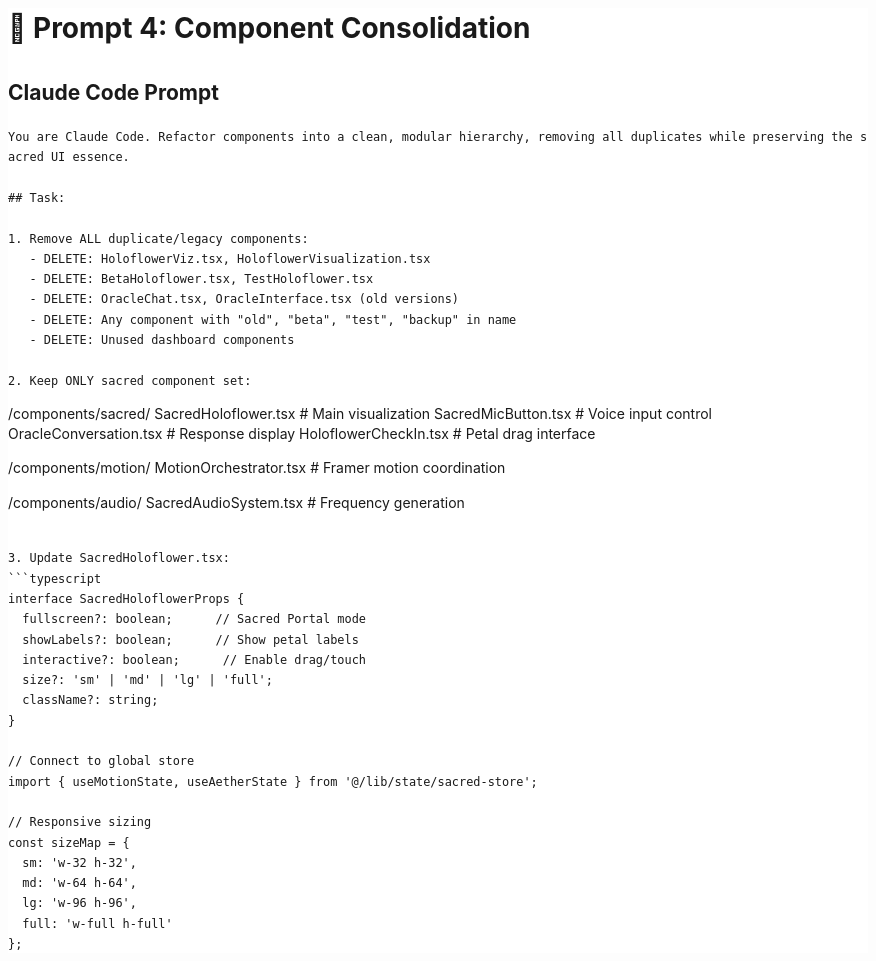 # 🎨 Prompt 4: Component Consolidation

## Claude Code Prompt

```
You are Claude Code. Refactor components into a clean, modular hierarchy, removing all duplicates while preserving the sacred UI essence.

## Task:

1. Remove ALL duplicate/legacy components:
   - DELETE: HoloflowerViz.tsx, HoloflowerVisualization.tsx
   - DELETE: BetaHoloflower.tsx, TestHoloflower.tsx
   - DELETE: OracleChat.tsx, OracleInterface.tsx (old versions)
   - DELETE: Any component with "old", "beta", "test", "backup" in name
   - DELETE: Unused dashboard components

2. Keep ONLY sacred component set:
   ```
   /components/sacred/
     SacredHoloflower.tsx      # Main visualization
     SacredMicButton.tsx       # Voice input control
     OracleConversation.tsx    # Response display
     HoloflowerCheckIn.tsx     # Petal drag interface
   
   /components/motion/
     MotionOrchestrator.tsx    # Framer motion coordination
   
   /components/audio/
     SacredAudioSystem.tsx     # Frequency generation
   ```

3. Update SacredHoloflower.tsx:
   ```typescript
   interface SacredHoloflowerProps {
     fullscreen?: boolean;      // Sacred Portal mode
     showLabels?: boolean;      // Show petal labels
     interactive?: boolean;      // Enable drag/touch
     size?: 'sm' | 'md' | 'lg' | 'full';
     className?: string;
   }
   
   // Connect to global store
   import { useMotionState, useAetherState } from '@/lib/state/sacred-store';
   
   // Responsive sizing
   const sizeMap = {
     sm: 'w-32 h-32',
     md: 'w-64 h-64',
     lg: 'w-96 h-96',
     full: 'w-full h-full'
   };
   ```
